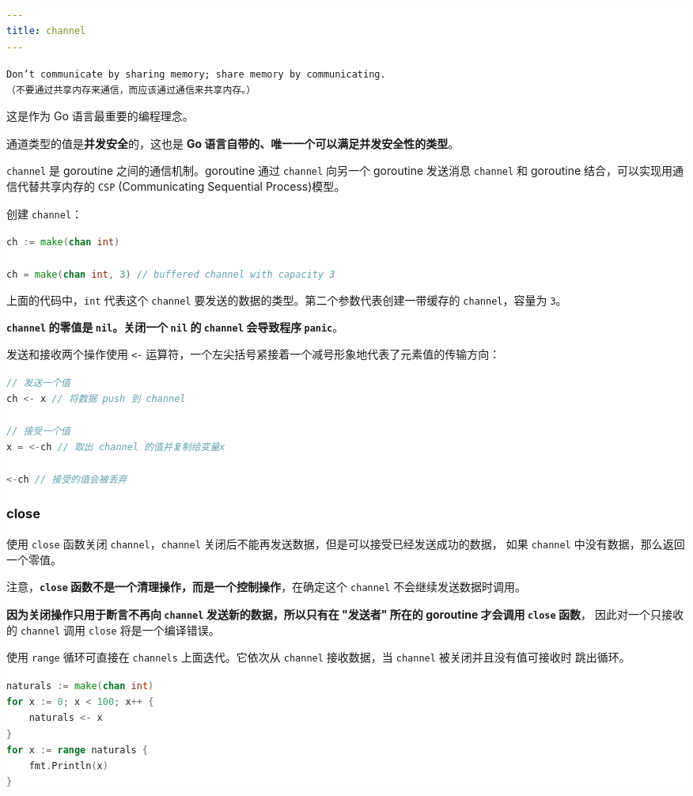```yaml
---
title: channel
---
```


```
Don’t communicate by sharing memory; share memory by communicating.
（不要通过共享内存来通信，而应该通过通信来共享内存。）
```

这是作为 Go 语言最重要的编程理念。

通道类型的值是**并发安全**的，这也是 **Go 语言自带的、唯一一个可以满足并发安全性的类型**。

`channel` 是 goroutine 之间的通信机制。goroutine 通过 `channel` 向另一个 goroutine 发送消息
`channel` 和 goroutine 结合，可以实现用通信代替共享内存的 `CSP` (Communicating Sequential Process)模型。

创建 `channel`：

```go
ch := make(chan int)

ch = make(chan int, 3) // buffered channel with capacity 3
```

上面的代码中，`int` 代表这个 `channel` 要发送的数据的类型。第二个参数代表创建一带缓存的 `channel`，容量为 `3`。

**`channel` 的零值是 `nil`。关闭一个 `nil` 的 `channel` 会导致程序 `panic`**。

发送和接收两个操作使用 `<-` 运算符，一个左尖括号紧接着一个减号形象地代表了元素值的传输方向：

```go
// 发送一个值
ch <- x // 将数据 push 到 channel

// 接受一个值
x = <-ch // 取出 channel 的值并复制给变量x

<-ch // 接受的值会被丢弃
```

### close

使用 `close` 函数关闭 `channel`，`channel` 关闭后不能再发送数据，但是可以接受已经发送成功的数据，
如果 `channel` 中没有数据，那么返回一个零值。

注意，**`close` 函数不是一个清理操作，而是一个控制操作**，在确定这个 `channel` 不会继续发送数据时调用。

**因为关闭操作只用于断言不再向 `channel` 发送新的数据，所以只有在 "发送者" 所在的 goroutine 才会调用 `close` 函数**，
因此对一个只接收的 `channel` 调用 `close` 将是一个编译错误。

使用 `range` 循环可直接在 `channels` 上面迭代。它依次从 `channel` 接收数据，当 `channel` 被关闭并且没有值可接收时
跳出循环。

```go
naturals := make(chan int)
for x := 0; x < 100; x++ {
    naturals <- x
}
for x := range naturals {
    fmt.Println(x)
}
```
